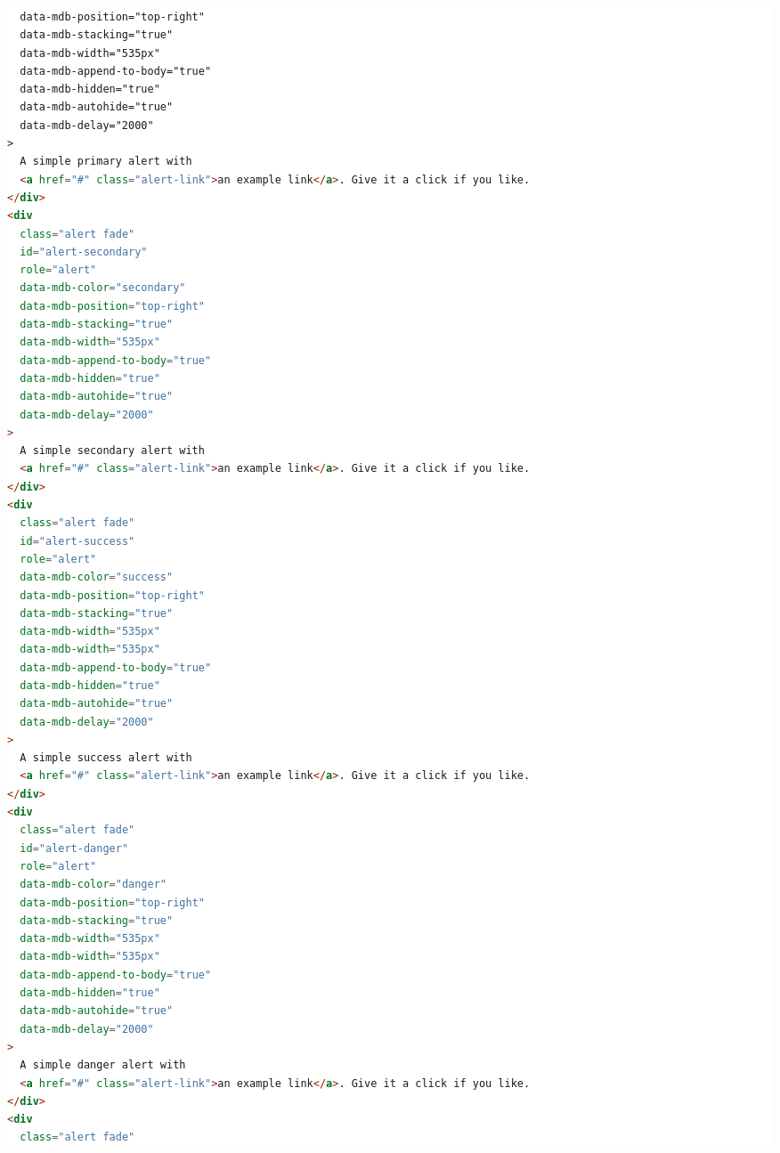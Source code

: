 ```html
  data-mdb-position="top-right"
  data-mdb-stacking="true"
  data-mdb-width="535px"
  data-mdb-append-to-body="true"
  data-mdb-hidden="true"
  data-mdb-autohide="true"
  data-mdb-delay="2000"
>
  A simple primary alert with
  <a href="#" class="alert-link">an example link</a>. Give it a click if you like.
</div>
<div
  class="alert fade"
  id="alert-secondary"
  role="alert"
  data-mdb-color="secondary"
  data-mdb-position="top-right"
  data-mdb-stacking="true"
  data-mdb-width="535px"
  data-mdb-append-to-body="true"
  data-mdb-hidden="true"
  data-mdb-autohide="true"
  data-mdb-delay="2000"
>
  A simple secondary alert with
  <a href="#" class="alert-link">an example link</a>. Give it a click if you like.
</div>
<div
  class="alert fade"
  id="alert-success"
  role="alert"
  data-mdb-color="success"
  data-mdb-position="top-right"
  data-mdb-stacking="true"
  data-mdb-width="535px"
  data-mdb-width="535px"
  data-mdb-append-to-body="true"
  data-mdb-hidden="true"
  data-mdb-autohide="true"
  data-mdb-delay="2000"
>
  A simple success alert with
  <a href="#" class="alert-link">an example link</a>. Give it a click if you like.
</div>
<div
  class="alert fade"
  id="alert-danger"
  role="alert"
  data-mdb-color="danger"
  data-mdb-position="top-right"
  data-mdb-stacking="true"
  data-mdb-width="535px"
  data-mdb-width="535px"
  data-mdb-append-to-body="true"
  data-mdb-hidden="true"
  data-mdb-autohide="true"
  data-mdb-delay="2000"
>
  A simple danger alert with
  <a href="#" class="alert-link">an example link</a>. Give it a click if you like.
</div>
<div
  class="alert fade"
```